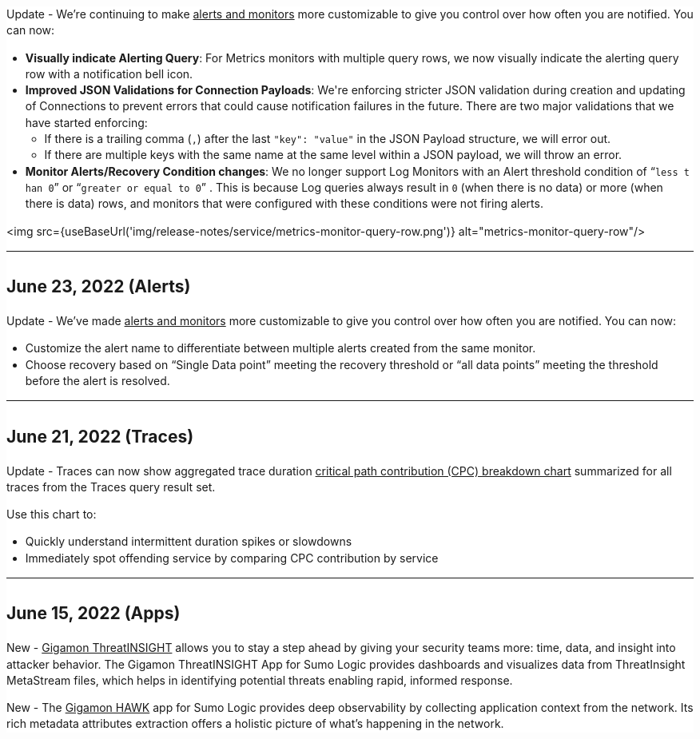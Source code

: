 Update -  We’re continuing to make [alerts and monitors](/docs/alerts/monitors) more customizable to give you control over how often you are notified. You can now:

* **Visually indicate Alerting Query**: For Metrics monitors with multiple query rows, we now visually indicate the alerting query row with a notification bell icon.
* **Improved JSON Validations for Connection Payloads**: We're enforcing stricter JSON validation during creation and updating of Connections to prevent errors that could cause notification failures in the future. There are two major validations that we have started enforcing:
    * If there is a trailing comma (`,`) after the last `"key": "value"` in the JSON Payload structure, we will error out.
    * If there are multiple keys with the same name at the same level within a JSON payload, we will throw an error.
* **Monitor Alerts/Recovery Condition changes**: We no longer support Log Monitors with an Alert threshold condition of “`less than 0`” or “`greater or equal to 0`” . This is because Log queries always result in `0` (when there is no data) or more (when there is data) rows, and monitors that were configured with these conditions were not firing alerts.

<img src={useBaseUrl('img/release-notes/service/metrics-monitor-query-row.png')} alt="metrics-monitor-query-row"/>

---
## June 23, 2022 (Alerts)

Update -  We’ve made [alerts and monitors](/docs/alerts/monitors) more customizable to give you control over how often you are notified. You can now:

* Customize the alert name to differentiate between multiple alerts created from the same monitor.   
* Choose recovery based on “Single Data point” meeting the recovery threshold or “all data points” meeting the threshold before the alert is resolved.

---
## June 21, 2022 (Traces)

Update - Traces can now show aggregated trace duration [critical path contribution (CPC) breakdown chart](/docs/apm/traces/view-and-investigate-traces#traces-page) summarized for all traces from the Traces query result set.

Use this chart to:

* Quickly understand intermittent duration spikes or slowdowns
* Immediately spot offending service by comparing CPC contribution by service

---
## June 15, 2022 (Apps)

New - [Gigamon ThreatINSIGHT](https://github.com/SumoLogic/sumologic-public-partner-apps/tree/master/Gigamon_ThreatINSIGHT) allows you to stay a step ahead by giving your security teams more: time, data, and insight into attacker behavior. The Gigamon ThreatINSIGHT App for Sumo Logic provides dashboards and visualizes data from ThreatInsight MetaStream files, which helps in identifying potential threats enabling rapid, informed response.

New - The [Gigamon HAWK](https://github.com/SumoLogic/sumologic-public-partner-apps/tree/master/Gigamon_HAWK) app for Sumo Logic provides deep observability by collecting application context from the network. Its rich metadata attributes extraction offers a holistic picture of what’s happening in the network.
